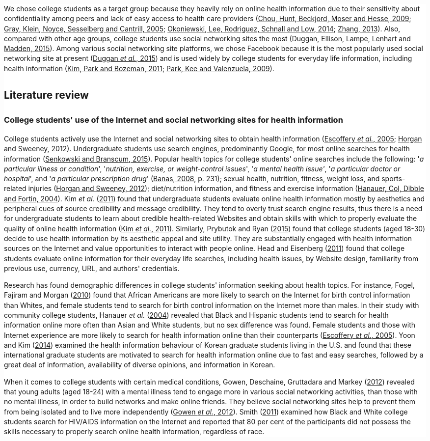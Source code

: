 We chose college students as a target group because they heavily rely on online health information due to their sensitivity about confidentiality among peers and lack of easy access to health care providers ([Chou, Hunt, Beckjord, Moser and Hesse, 2009](#cho09); [Gray, Klein, Noyce, Sesselberg and Cantrill, 2005](#gra05); [Okoniewski, Lee, Rodriguez, Schnall and Low, 2014](#oko14); [Zhang, 2013](#zha13)). Also, compared with other age groups, college students use social networking sites the most ([Duggan, Ellison, Lampe, Lenhart and Madden, 2015](#dug15)). Among various social networking site platforms, we chose Facebook because it is the most popularly used social networking site at present ([Duggan _et al._, 2015](#dug15)) and is used widely by college students for everyday life information, including health information ([Kim, Park and Bozeman, 2011](#kim11); [Park, Kee and Valenzuela, 2009](#par09)).

## Literature review

### College students' use of the Internet and social networking sites for health information

College students actively use the Internet and social networking sites to obtain health information ([Escoffery _et al._, 2005](#esc05); [Horgan and Sweeney, 2012](#hor12)). Undergraduate students use search engines, predominantly Google, for most online searches for health information ([Senkowski and Branscum, 2015](#sen15)). Popular health topics for college students' online searches include the following: '_a particular illness or condition_', '_nutrition, exercise, or weight-control issues_', '_a mental health issue'_, '_a particular doctor or hospital_', and '_a particular prescription drug_' ([Banas, 2008](#ban08), p. 231); sexual health, nutrition, fitness, weight loss, and sports-related injuries ([Horgan and Sweeney, 2012](#hor12)); diet/nutrition information, and fitness and exercise information ([Hanauer, Col, Dibble and Fortin, 2004](#han04)). Kim _et al._ ([2011](#kim11)) found that undergraduate students evaluate online health information mostly by aesthetics and peripheral cues of source credibility and message credibility. They tend to overly trust search engine results, thus there is a need for undergraduate students to learn about credible health-related Websites and obtain skills with which to properly evaluate the quality of online health information ([Kim _et al._, 2011](#kim11)). Similarly, Prybutok and Ryan ([2015](#pry15)) found that college students (aged 18-30) decide to use health information by its aesthetic appeal and site utility. They are substantially engaged with health information sources on the Internet and value opportunities to interact with people online. Head and Eisenberg ([2011](#hea11)) found that college students evaluate online information for their everyday life searches, including health issues, by Website design, familiarity from previous use, currency, URL, and authors' credentials.

Research has found demographic differences in college students' information seeking about health topics. For instance, Fogel, Fajiram and Morgan ([2010](#fog10)) found that African Americans are more likely to search on the Internet for birth control information than Whites, and female students tend to search for birth control information on the Internet more than males. In their study with community college students, Hanauer _et al._ ([2004](#han04)) revealed that Black and Hispanic students tend to search for health information online more often than Asian and White students, but no sex difference was found. Female students and those with Internet experience are more likely to search for health information online than their counterparts ([Escoffery _et al._, 2005](#esc05)). Yoon and Kim ([2014](#yoo14)) examined the health information behaviour of Korean graduate students living in the U.S. and found that these international graduate students are motivated to search for health information online due to fast and easy searches, followed by a great deal of information, availability of diverse opinions, and information in Korean.

When it comes to college students with certain medical conditions, Gowen, Deschaine, Gruttadara and Markey ([2012](#gow12)) revealed that young adults (aged 18-24) with a mental illness tend to engage more in various social networking activities, than those with no mental illness, in order to build networks and make online friends. They believe social networking sites help to prevent them from being isolated and to live more independently ([Gowen _et al._, 2012](#gow12)). Smith ([2011](#smi11)) examined how Black and White college students search for HIV/AIDS information on the Internet and reported that 80 per cent of the participants did not possess the skills necessary to properly search online health information, regardless of race.
